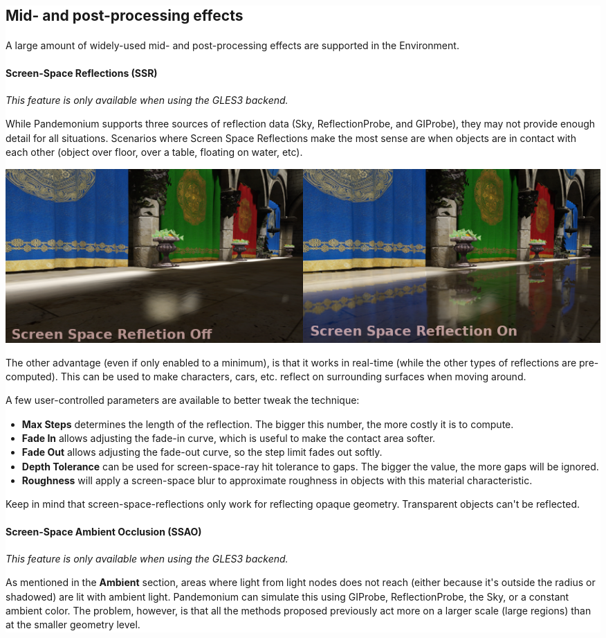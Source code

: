 ## Mid- and post-processing effects

A large amount of widely-used mid- and post-processing effects are supported
in the Environment.

#### Screen-Space Reflections (SSR)

*This feature is only available when using the GLES3 backend.*

While Pandemonium supports three sources of reflection data (Sky, ReflectionProbe, and
GIProbe), they may not provide enough detail for all situations. Scenarios
where Screen Space Reflections make the most sense are when objects are in
contact with each other (object over floor, over a table, floating on water, etc).

![](img/environment_ssr.png)

The other advantage (even if only enabled to a minimum), is that it works in real-time
(while the other types of reflections are pre-computed). This can be used to
make characters, cars, etc. reflect on surrounding surfaces when moving around.

A few user-controlled parameters are available to better tweak the technique:

- **Max Steps** determines the length of the reflection. The bigger this number, the more costly it is to compute.
- **Fade In** allows adjusting the fade-in curve, which is useful to make the contact area softer.
- **Fade Out** allows adjusting the fade-out curve, so the step limit fades out softly.
- **Depth Tolerance** can be used for screen-space-ray hit tolerance to gaps. The bigger the value, the more gaps will be ignored.
- **Roughness** will apply a screen-space blur to approximate roughness in objects with this material characteristic.

Keep in mind that screen-space-reflections only work for reflecting opaque geometry. Transparent objects can't be reflected.

#### Screen-Space Ambient Occlusion (SSAO)

*This feature is only available when using the GLES3 backend.*

As mentioned in the **Ambient** section, areas where light from light nodes
does not reach (either because it's outside the radius or shadowed) are lit
with ambient light. Pandemonium can simulate this using GIProbe, ReflectionProbe,
the Sky, or a constant ambient color. The problem, however, is that all the
methods proposed previously act more on a larger scale (large regions) than at the
smaller geometry level.
